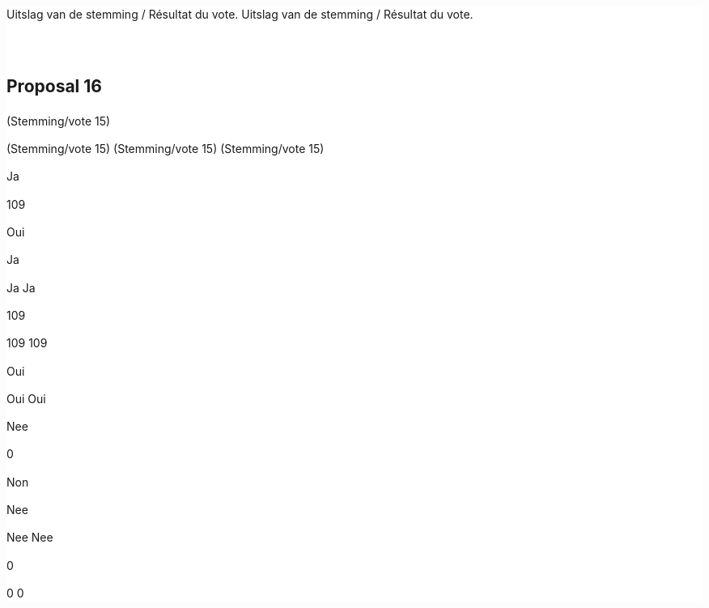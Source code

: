 Uitslag van de
stemming / Résultat du vote.
Uitslag van de
stemming / Résultat du vote.

 
 


## Proposal 16


(Stemming/vote 15)

(Stemming/vote 15)
(Stemming/vote 15)
(Stemming/vote 15)



Ja


109


Oui



Ja

Ja
Ja


109

109
109


Oui

Oui
Oui



Nee


0


Non



Nee

Nee
Nee


0

0
0
